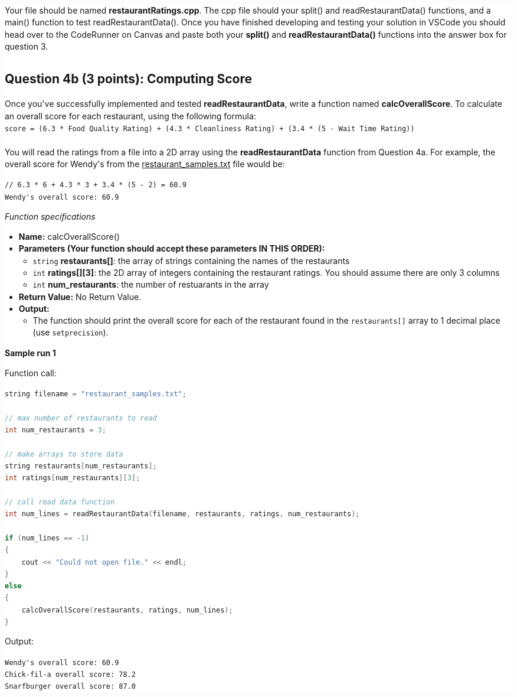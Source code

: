 Your file should be named **restaurantRatings.cpp**. The cpp file should your split() and readRestaurantData() functions, and a main() function to test readRestaurantData(). Once you have finished developing and testing your solution in VSCode you should head over to the CodeRunner on Canvas and paste both your **split()** and **readRestaurantData()** functions into the answer box for question 3.

## Question 4b (3 points): Computing Score <a name="question4b"></a>

Once you've successfully implemented and tested **readRestaurantData**, write a function named **calcOverallScore**. To calculate an overall score for each restaurant, using the following formula: 
<br>
`score = (6.3 * Food Quality Rating) + (4.3 * Cleanliness Rating) + (3.4 * (5 - Wait Time Rating))`
<br> 
<br>
You will read the ratings from a file into a 2D array using the **readRestaurantData** function from Question 4a. For example, the overall score for Wendy's from the [restaurant_samples.txt](data-files/restaurant_samples.txt) file would be:

```
// 6.3 * 6 + 4.3 * 3 + 3.4 * (5 - 2) = 60.9
Wendy's overall score: 60.9
```


*Function specifications*
* **Name:** calcOverallScore()
* **Parameters (Your function should accept these parameters IN THIS ORDER):**
    * `string` **restaurants[]**: the array of strings containing the names of the restaurants
    * `int` **ratings[][3]**: the 2D array of integers containing the restaurant ratings. You should assume there are only 3 columns
    * `int` **num_restaurants**: the number of restuarants in the array
* **Return Value:** No Return Value.
* **Output:**
    * The function should print the overall score for each of the restaurant found in the `restaurants[]` array to 1 decimal place (use `setprecision`).

**Sample run 1**

Function call:
```cpp
string filename = "restaurant_samples.txt";

// max number of restaurants to read
int num_restaurants = 3;

// make arrays to store data
string restaurants[num_restaurants];
int ratings[num_restaurants][3];

// call read data function
int num_lines = readRestaurantData(filename, restaurants, ratings, num_restaurants);

if (num_lines == -1)
{
    cout << "Could not open file." << endl;
}
else
{
    calcOverallScore(restaurants, ratings, num_lines);
}
```
Output:
```
Wendy's overall score: 60.9
Chick-fil-a overall score: 78.2
Snarfburger overall score: 87.0
```
